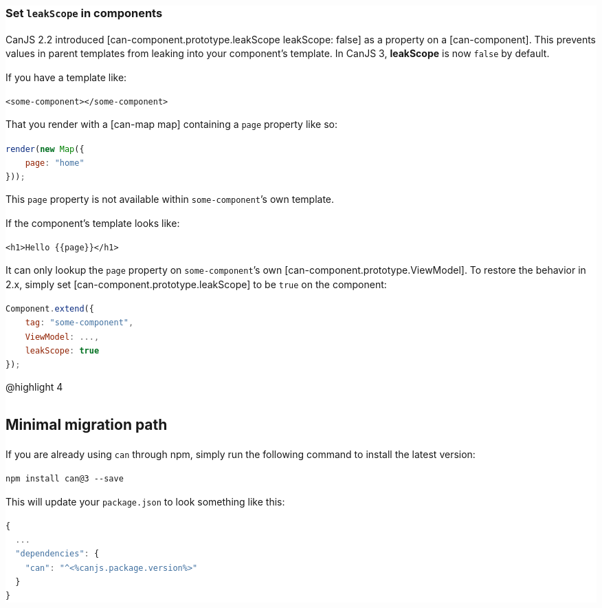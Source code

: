 ### Set `leakScope` in components

CanJS 2.2 introduced [can-component.prototype.leakScope leakScope: false] as a property on a [can-component]. This prevents values in parent templates from leaking into your component’s template. In CanJS 3, **leakScope** is now `false` by default.

If you have a template like:

```
<some-component></some-component>
```

That you render with a [can-map map] containing a `page` property like so:

```js
render(new Map({
	page: "home"
}));
```

This `page` property is not available within `some-component`’s own template.

If the component’s template looks like:

```
<h1>Hello {{page}}</h1>
```

It can only lookup the `page` property on `some-component`’s own [can-component.prototype.ViewModel]. To restore the behavior in 2.x, simply set [can-component.prototype.leakScope] to be `true` on the component:

```js
Component.extend({
	tag: "some-component",
	ViewModel: ...,
	leakScope: true
});
```
@highlight 4

## Minimal migration path

If you are already using `can` through npm, simply run the following command to install the latest version:

```
npm install can@3 --save
```

This will update your `package.json` to look something like this:

```js
{
  ...
  "dependencies": {
    "can": "^<%canjs.package.version%>"
  }
}
```
